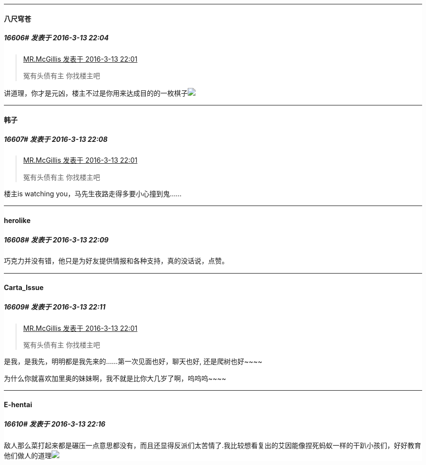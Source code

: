 
-----

####  八尺穹苍  
##### 16606#       发表于 2016-3-13 22:04


<blockquote><a href="httphttps://bbs.saraba1st.com/2b/forum.php?mod=redirect&amp;goto=findpost&amp;pid=31818767&amp;ptid=1148153" target="_blank">MR.McGillis 发表于 2016-3-13 22:01</a>

冤有头债有主 你找楼主吧</blockquote>
讲道理，你才是元凶，楼主不过是你用来达成目的的一枚棋子<img src="https://static.saraba1st.com/image/smiley/nq/010.gif" referrerpolicy="no-referrer">


-----

####  韩子  
##### 16607#       发表于 2016-3-13 22:08


<blockquote><a href="httphttps://bbs.saraba1st.com/2b/forum.php?mod=redirect&amp;goto=findpost&amp;pid=31818767&amp;ptid=1148153" target="_blank">MR.McGillis 发表于 2016-3-13 22:01</a>

冤有头债有主 你找楼主吧</blockquote>
楼主is watching you，马先生夜路走得多要小心撞到鬼……


-----

####  herolike  
##### 16608#       发表于 2016-3-13 22:09


巧克力并没有错，他只是为好友提供情报和各种支持，真的没话说，点赞。


-----

####  Carta_Issue  
##### 16609#       发表于 2016-3-13 22:11


<blockquote><a href="httphttps://bbs.saraba1st.com/2b/forum.php?mod=redirect&amp;goto=findpost&amp;pid=31818767&amp;ptid=1148153" target="_blank">MR.McGillis 发表于 2016-3-13 22:01</a>

冤有头债有主 你找楼主吧</blockquote>
是我，是我先，明明都是我先来的……第一次见面也好，聊天也好, 还是爬树也好~~~~

为什么你就喜欢加里奥的妹妹啊，我不就是比你大几岁了啊，呜呜呜~~~~


-----

####  E-hentai  
##### 16610#       发表于 2016-3-13 22:16


敌人那么菜打起来都是碾压一点意思都没有，而且还显得反派们太苦情了.我比较想看复出的艾因能像捏死蚂蚁一样的干趴小孩们，好好教育他们做人的道理<img src="https://static.saraba1st.com/image/smiley/face/109.gif" referrerpolicy="no-referrer">
